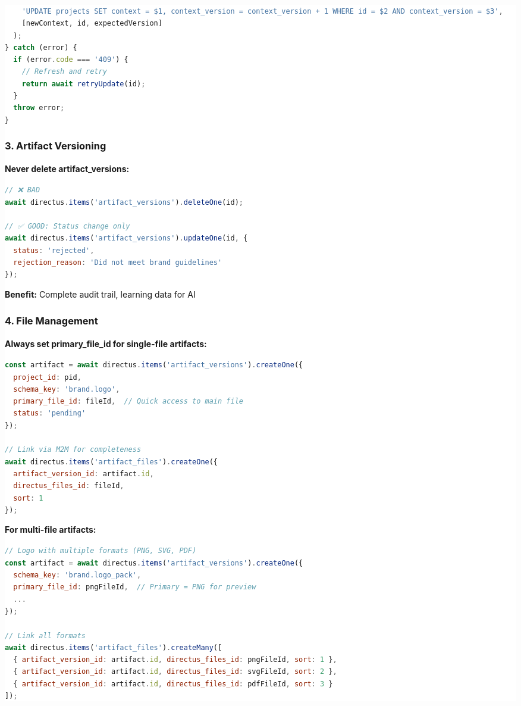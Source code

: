 ```javascript
    'UPDATE projects SET context = $1, context_version = context_version + 1 WHERE id = $2 AND context_version = $3',
    [newContext, id, expectedVersion]
  );
} catch (error) {
  if (error.code === '409') {
    // Refresh and retry
    return await retryUpdate(id);
  }
  throw error;
}
```

### 3. Artifact Versioning

**Never delete artifact_versions:**
```javascript
// ❌ BAD
await directus.items('artifact_versions').deleteOne(id);

// ✅ GOOD: Status change only
await directus.items('artifact_versions').updateOne(id, {
  status: 'rejected',
  rejection_reason: 'Did not meet brand guidelines'
});
```

**Benefit:** Complete audit trail, learning data for AI

### 4. File Management

**Always set primary_file_id for single-file artifacts:**
```javascript
const artifact = await directus.items('artifact_versions').createOne({
  project_id: pid,
  schema_key: 'brand.logo',
  primary_file_id: fileId,  // Quick access to main file
  status: 'pending'
});

// Link via M2M for completeness
await directus.items('artifact_files').createOne({
  artifact_version_id: artifact.id,
  directus_files_id: fileId,
  sort: 1
});
```

**For multi-file artifacts:**
```javascript
// Logo with multiple formats (PNG, SVG, PDF)
const artifact = await directus.items('artifact_versions').createOne({
  schema_key: 'brand.logo_pack',
  primary_file_id: pngFileId,  // Primary = PNG for preview
  ...
});

// Link all formats
await directus.items('artifact_files').createMany([
  { artifact_version_id: artifact.id, directus_files_id: pngFileId, sort: 1 },
  { artifact_version_id: artifact.id, directus_files_id: svgFileId, sort: 2 },
  { artifact_version_id: artifact.id, directus_files_id: pdfFileId, sort: 3 }
]);
```
